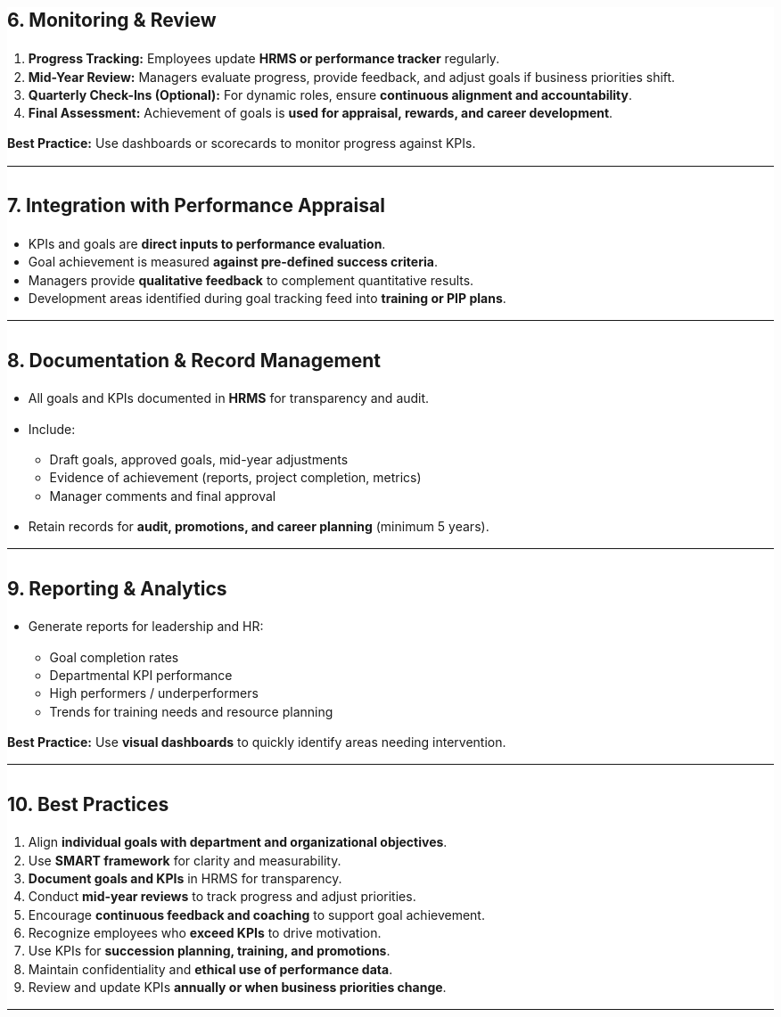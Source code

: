 ## **6. Monitoring & Review**

1. **Progress Tracking:** Employees update **HRMS or performance tracker** regularly.
2. **Mid-Year Review:** Managers evaluate progress, provide feedback, and adjust goals if business priorities shift.
3. **Quarterly Check-Ins (Optional):** For dynamic roles, ensure **continuous alignment and accountability**.
4. **Final Assessment:** Achievement of goals is **used for appraisal, rewards, and career development**.

**Best Practice:** Use dashboards or scorecards to monitor progress against KPIs.

---

## **7. Integration with Performance Appraisal**

* KPIs and goals are **direct inputs to performance evaluation**.
* Goal achievement is measured **against pre-defined success criteria**.
* Managers provide **qualitative feedback** to complement quantitative results.
* Development areas identified during goal tracking feed into **training or PIP plans**.

---

## **8. Documentation & Record Management**

* All goals and KPIs documented in **HRMS** for transparency and audit.
* Include:

  * Draft goals, approved goals, mid-year adjustments
  * Evidence of achievement (reports, project completion, metrics)
  * Manager comments and final approval
* Retain records for **audit, promotions, and career planning** (minimum 5 years).

---

## **9. Reporting & Analytics**

* Generate reports for leadership and HR:

  * Goal completion rates
  * Departmental KPI performance
  * High performers / underperformers
  * Trends for training needs and resource planning

**Best Practice:** Use **visual dashboards** to quickly identify areas needing intervention.

---

## **10. Best Practices**

1. Align **individual goals with department and organizational objectives**.
2. Use **SMART framework** for clarity and measurability.
3. **Document goals and KPIs** in HRMS for transparency.
4. Conduct **mid-year reviews** to track progress and adjust priorities.
5. Encourage **continuous feedback and coaching** to support goal achievement.
6. Recognize employees who **exceed KPIs** to drive motivation.
7. Use KPIs for **succession planning, training, and promotions**.
8. Maintain confidentiality and **ethical use of performance data**.
9. Review and update KPIs **annually or when business priorities change**.

---